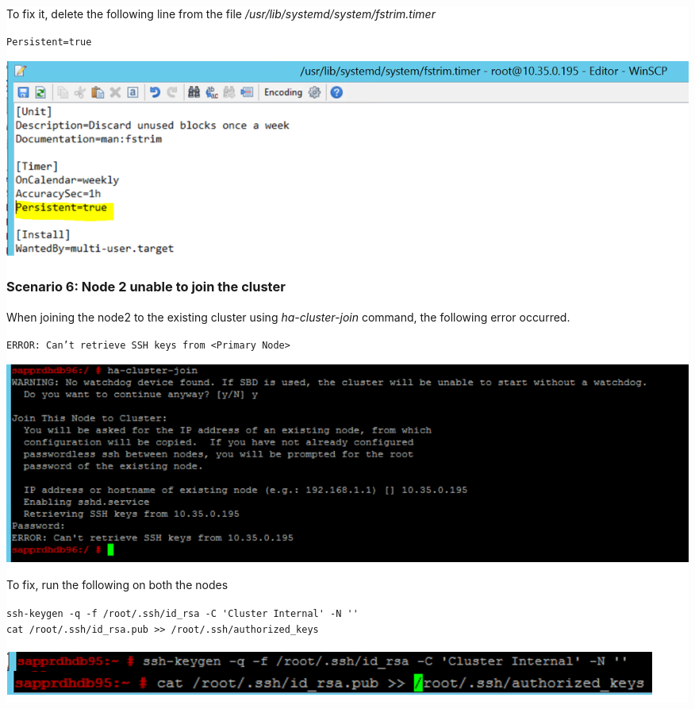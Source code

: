 To fix it, delete the following line from the file */usr/lib/systemd/system/fstrim.timer*

```
Persistent=true
```

![Screenshot shows the f s trim file with the value of Persistent=true to be deleted.](media/HowToHLI/HASetupWithStonith/Persistent.png)

### Scenario 6: Node 2 unable to join the cluster

When joining the node2 to the existing cluster using *ha-cluster-join* command, the following error occurred.

```
ERROR: Can’t retrieve SSH keys from <Primary Node>
```

![Screenshot shows a console window with the error message Can’t retrieve S S H keys from an I P address.](media/HowToHLI/HASetupWithStonith/ha-cluster-join-error.png)

To fix, run the following on both the nodes

```
ssh-keygen -q -f /root/.ssh/id_rsa -C 'Cluster Internal' -N ''
cat /root/.ssh/id_rsa.pub >> /root/.ssh/authorized_keys
```

![Screenshot shows part of a console window running the command on the first node.](media/HowToHLI/HASetupWithStonith/ssh-keygen-node1.PNG)
